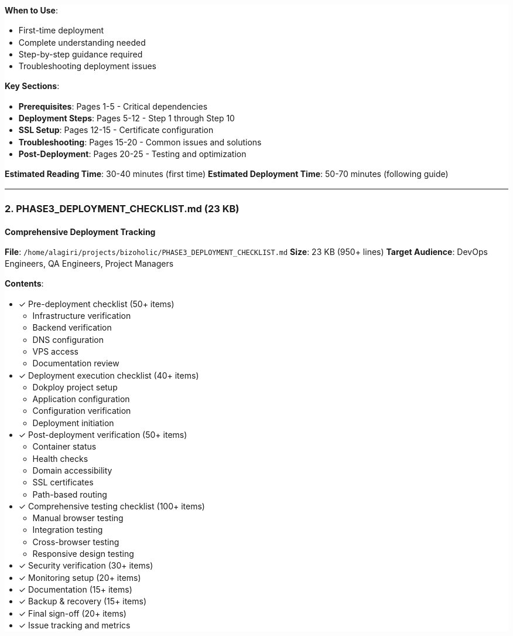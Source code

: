 **When to Use**:
- First-time deployment
- Complete understanding needed
- Step-by-step guidance required
- Troubleshooting deployment issues

**Key Sections**:
- **Prerequisites**: Pages 1-5 - Critical dependencies
- **Deployment Steps**: Pages 5-12 - Step 1 through Step 10
- **SSL Setup**: Pages 12-15 - Certificate configuration
- **Troubleshooting**: Pages 15-20 - Common issues and solutions
- **Post-Deployment**: Pages 20-25 - Testing and optimization

**Estimated Reading Time**: 30-40 minutes (first time)
**Estimated Deployment Time**: 50-70 minutes (following guide)

---

### 2. PHASE3_DEPLOYMENT_CHECKLIST.md (23 KB)
**Comprehensive Deployment Tracking**

**File**: `/home/alagiri/projects/bizoholic/PHASE3_DEPLOYMENT_CHECKLIST.md`
**Size**: 23 KB (950+ lines)
**Target Audience**: DevOps Engineers, QA Engineers, Project Managers

**Contents**:
- ✓ Pre-deployment checklist (50+ items)
  - Infrastructure verification
  - Backend verification
  - DNS configuration
  - VPS access
  - Documentation review
- ✓ Deployment execution checklist (40+ items)
  - Dokploy project setup
  - Application configuration
  - Configuration verification
  - Deployment initiation
- ✓ Post-deployment verification (50+ items)
  - Container status
  - Health checks
  - Domain accessibility
  - SSL certificates
  - Path-based routing
- ✓ Comprehensive testing checklist (100+ items)
  - Manual browser testing
  - Integration testing
  - Cross-browser testing
  - Responsive design testing
- ✓ Security verification (30+ items)
- ✓ Monitoring setup (20+ items)
- ✓ Documentation (15+ items)
- ✓ Backup & recovery (15+ items)
- ✓ Final sign-off (20+ items)
- ✓ Issue tracking and metrics
